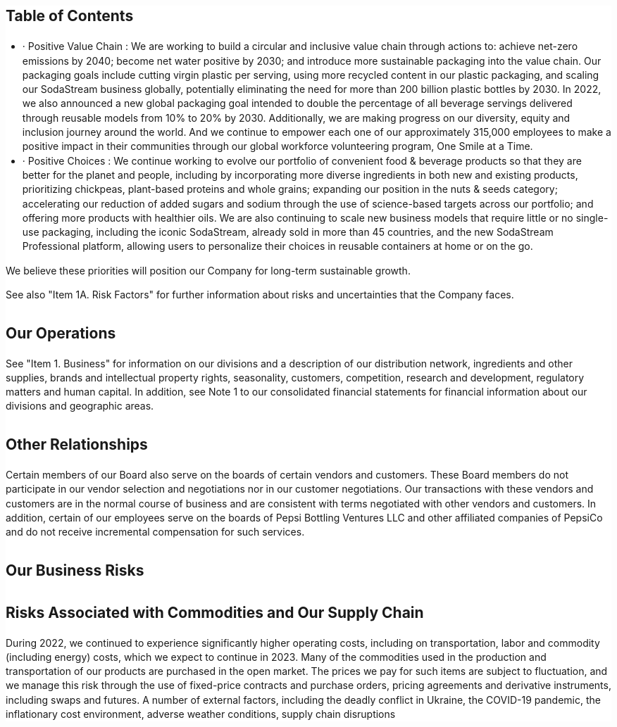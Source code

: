 ## Table of Contents

- · Positive Value Chain : We are working to build a circular and inclusive value chain through actions to: achieve net-zero emissions by 2040; become net water positive by 2030; and introduce more sustainable packaging into the value chain. Our packaging goals include cutting virgin plastic per serving, using more recycled content in our plastic packaging, and scaling our SodaStream business globally, potentially eliminating the need for more than 200 billion plastic bottles by 2030. In 2022, we also announced a new global packaging goal intended to double the percentage of all beverage servings delivered through reusable models from 10% to 20% by 2030. Additionally, we are making progress on our diversity, equity and inclusion journey around the world. And we continue to empower each one of our approximately 315,000 employees to make a positive impact in their communities through our global workforce volunteering program, One Smile at a Time.
- · Positive Choices : We continue working to evolve our portfolio of convenient food & beverage products so that they are better for the planet and people, including by incorporating more diverse ingredients in both new and existing products, prioritizing chickpeas, plant-based proteins and whole grains; expanding our position in the nuts & seeds category; accelerating our reduction of added sugars and sodium through the use of science-based targets across our portfolio; and offering more products with healthier oils. We are also continuing to scale new business models that require little or no single-use packaging, including the iconic SodaStream, already sold in more than 45 countries, and the new SodaStream Professional platform, allowing users to personalize their choices in reusable containers at home or on the go.

We believe these priorities will position our Company for long-term sustainable growth.

See also "Item 1A. Risk Factors" for further information about risks and uncertainties that the Company faces.

## Our Operations

See "Item 1. Business" for information on our divisions and a description of our distribution network, ingredients and other supplies, brands and intellectual property rights, seasonality, customers, competition, research and development, regulatory matters and human capital. In addition, see Note 1 to our consolidated financial statements for financial information about our divisions and geographic areas.

## Other Relationships

Certain members of our Board also serve on the boards of certain vendors and customers. These Board members do not participate in our vendor selection and negotiations nor in our customer negotiations. Our transactions with these vendors and customers are in the normal course of business and are consistent with terms negotiated with other vendors and customers. In addition, certain of our employees serve on the boards of Pepsi Bottling Ventures LLC and other affiliated companies of PepsiCo and do not receive incremental compensation for such services.

## Our Business Risks

## Risks Associated with Commodities and Our Supply Chain

During 2022, we continued to experience significantly higher operating costs, including on transportation, labor and commodity (including energy) costs, which we expect to continue in 2023. Many of the commodities used in the production and transportation of our products are purchased in the open market. The prices we pay for such items are subject to fluctuation, and we manage this risk through the use of fixed-price contracts and purchase orders, pricing agreements and derivative instruments, including swaps and futures. A number of external factors, including the deadly conflict in Ukraine, the COVID-19 pandemic, the inflationary cost environment, adverse weather conditions, supply chain disruptions
